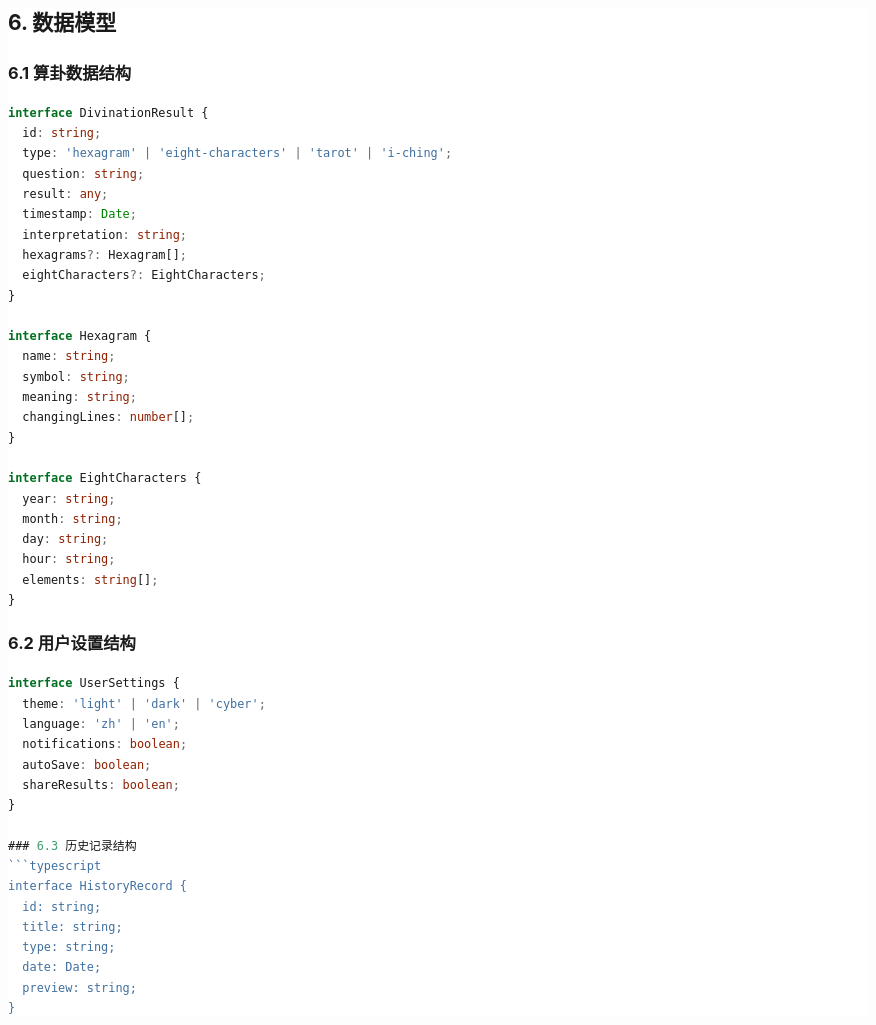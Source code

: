 ## 6. 数据模型

### 6.1 算卦数据结构
```typescript
interface DivinationResult {
  id: string;
  type: 'hexagram' | 'eight-characters' | 'tarot' | 'i-ching';
  question: string;
  result: any;
  timestamp: Date;
  interpretation: string;
  hexagrams?: Hexagram[];
  eightCharacters?: EightCharacters;
}

interface Hexagram {
  name: string;
  symbol: string;
  meaning: string;
  changingLines: number[];
}

interface EightCharacters {
  year: string;
  month: string;
  day: string;
  hour: string;
  elements: string[];
}
```

### 6.2 用户设置结构
```typescript
interface UserSettings {
  theme: 'light' | 'dark' | 'cyber';
  language: 'zh' | 'en';
  notifications: boolean;
  autoSave: boolean;
  shareResults: boolean;
}

### 6.3 历史记录结构
```typescript
interface HistoryRecord {
  id: string;
  title: string;
  type: string;
  date: Date;
  preview: string;
}
```
